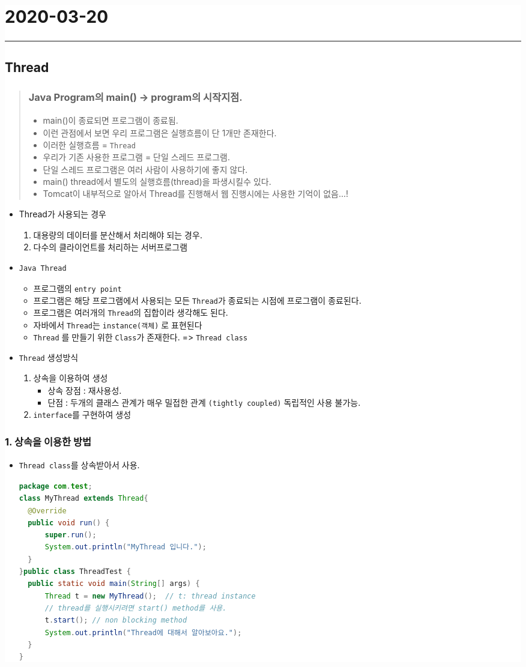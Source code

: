 # 2020-03-20

---

## Thread

>### Java Program의 main() -> program의 시작지점.
>
>* main()이 종료되면 프로그램이 종료됨.
>* 이런 관점에서 보면 우리 프로그램은 실행흐름이 단 1개만 존재한다.
>* 이러한 실행흐름 = `Thread`
>* 우리가 기존 사용한 프로그램 = 단일 스레드 프로그램.
>  * 단일 스레드 프로그램은 여러 사람이 사용하기에 좋지 않다.
>* main() thread에서 별도의 실행흐름(thread)을 파생시킬수 있다.
>* Tomcat이 내부적으로 알아서 Thread를 진행해서 웹 진행시에는 사용한 기억이 없음...!

* Thread가 사용되는 경우
  1. 대용량의 데이터를 분산해서 처리해야 되는 경우.
  2. 다수의 클라이언트를 처리하는 서버프로그램



* `Java Thread`
  * 프로그램의 `entry point`
  * 프로그램은 해당 프로그램에서 사용되는 모든 `Thread`가 종료되는 시점에 프로그램이 종료된다.
  * 프로그램은 여러개의 `Thread`의 집합이라 생각해도 된다.
  * 자바에서 `Thread`는 `instance(객체)` 로 표현된다 
  * `Thread` 를 만들기 위한 `Class`가 존재한다. => `Thread class`
* `Thread` 생성방식
  1. 상속을 이용하여 생성
     * 상속 장점 : 재사용성. 
     * 단점 : 두개의 클래스 관계가 매우 밀접한 관계 `(tightly coupled)` 독립적인 사용 불가능.
  2. `interface`를 구현하여 생성

### 1. 상속을 이용한 방법

* `Thread class`를 상속받아서 사용.

  ```java
  package com.test;
  class MyThread extends Thread{
  	@Override
  	public void run() {
  		super.run();
  		System.out.println("MyThread 입니다.");
  	}
  }public class ThreadTest {
  	public static void main(String[] args) {
  		Thread t = new MyThread();	// t: thread instance
  	    // thread를 실행시키려면 start() method를 사용.
  	    t.start(); // non blocking method
  	    System.out.println("Thread에 대해서 알아보아요.");
  	}
  }
  ```
